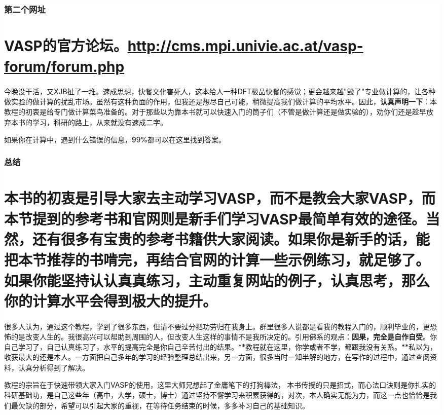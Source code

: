 
### 第二个网址

VASP的官方论坛。http://cms.mpi.univie.ac.at/vasp-forum/forum.php 
=======
今晚没干活，又XJB扯了一堆。速成思想，快餐文化害死人，这本给人一种DFT极品快餐的感觉；更会越来越"毁了"专业做计算的，让各种做实验的做计算的扰乱市场。虽然有这种负面的作用，但我还是想尽自己可能，稍微提高我们做计算的平均水平。因此，**认真声明一下**：本教程的初衷是给专门做计算菜鸟准备的。对于那些以为靠本书就可以快速入门的筒子们（不管是做计算还是做实验的），劝你们还是趁早放弃本书的学习，科研的路上，从来就没有速成二字。

如果你在计算中，遇到什么错误的信息，99%都可以在这里找到答案。

### 总结 

本书的初衷是引导大家去主动学习VASP，而不是教会大家VASP，而本节提到的参考书和官网则是新手们学习VASP最简单有效的途径。当然，还有很多有宝贵的参考书籍供大家阅读。如果你是新手的话，能把本节推荐的书啃完，再结合官网的计算一些示例练习，就足够了。如果你能坚持认认真真练习，主动重复网站的例子，认真思考，那么你的计算水平会得到极大的提升。
=======
很多人认为，通过这个教程，学到了很多东西，但请不要过分把功劳归在我身上。群里很多人说都是看我的教程入门的，顺利毕业的，更恐怖的是改变人生的。我很高兴可以帮助到周围的人，但改变人生这样的事情不是我所决定的。引用佛系的观点：**因果，完全是自作自受**。你自己学习了，自己认真练习了，水平的提高完全是你自己辛苦付出的结果。**教程就在这里，你学或者不学，都跟我没有关系。**私以为，收获最大的还是本人。一方面把自己多年的学习的经验整理总结出来，另一方面，很多当时一知半解的地方，在写作的过程中，通过查阅资料，认真分析得到了解决。

教程的宗旨在于快速带领大家入门VASP的使用，这里大师兄想起了金庸笔下的打狗棒法， 本书传授的只是招式，而心法口诀则是你扎实的科研基础功，是自己这些年（高中，大学，硕士，博士）通过坚持不懈学习来积累获得的，对次，本人确实无能为力，而这一点也恰恰是我们最欠缺的部分，希望可以引起大家的重视，在等待任务结束的时候，多多补习自己的基础知识。
